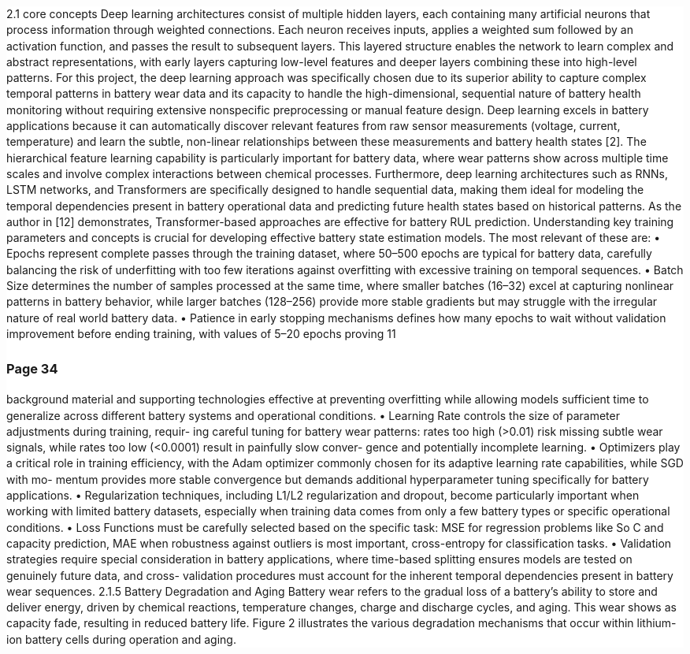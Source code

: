 2.1 core concepts
Deep learning architectures consist of multiple hidden layers, each containing many
artificial neurons that process information through weighted connections. Each neuron
receives inputs, applies a weighted sum followed by an activation function, and passes the
result to subsequent layers. This layered structure enables the network to learn complex
and abstract representations, with early layers capturing low-level features and deeper
layers combining these into high-level patterns.
For this project, the deep learning approach was specifically chosen due to its superior
ability to capture complex temporal patterns in battery wear data and its capacity to
handle the high-dimensional, sequential nature of battery health monitoring without
requiring extensive nonspecific preprocessing or manual feature design. Deep learning
excels in battery applications because it can automatically discover relevant features from
raw sensor measurements (voltage, current, temperature) and learn the subtle, non-linear
relationships between these measurements and battery health states [2]. The hierarchical
feature learning capability is particularly important for battery data, where wear patterns
show across multiple time scales and involve complex interactions between chemical
processes. Furthermore, deep learning architectures such as RNNs, LSTM networks, and
Transformers are specifically designed to handle sequential data, making them ideal for
modeling the temporal dependencies present in battery operational data and predicting
future health states based on historical patterns. As the author in [12] demonstrates,
Transformer-based approaches are effective for battery RUL prediction.
Understanding key training parameters and concepts is crucial for developing effective
battery state estimation models. The most relevant of these are:
• Epochs represent complete passes through the training dataset, where 50–500
epochs are typical for battery data, carefully balancing the risk of underfitting with
too few iterations against overfitting with excessive training on temporal sequences.
• Batch Size determines the number of samples processed at the same time, where
smaller batches (16–32) excel at capturing nonlinear patterns in battery behavior,
while larger batches (128–256) provide more stable gradients but may struggle with
the irregular nature of real world battery data.
• Patience in early stopping mechanisms defines how many epochs to wait without
validation improvement before ending training, with values of 5–20 epochs proving
11

### Page 34

background material and supporting technologies
effective at preventing overfitting while allowing models sufficient time to generalize
across different battery systems and operational conditions.
• Learning Rate controls the size of parameter adjustments during training, requir-
ing careful tuning for battery wear patterns: rates too high (>0.01) risk missing
subtle wear signals, while rates too low (<0.0001) result in painfully slow conver-
gence and potentially incomplete learning.
• Optimizers play a critical role in training efficiency, with the Adam optimizer
commonly chosen for its adaptive learning rate capabilities, while SGD with mo-
mentum provides more stable convergence but demands additional hyperparameter
tuning specifically for battery applications.
• Regularization techniques, including L1/L2 regularization and dropout, become
particularly important when working with limited battery datasets, especially when
training data comes from only a few battery types or specific operational conditions.
• Loss Functions must be carefully selected based on the specific task: MSE for
regression problems like So C and capacity prediction, MAE when robustness against
outliers is most important, cross-entropy for classification tasks.
• Validation strategies require special consideration in battery applications, where
time-based splitting ensures models are tested on genuinely future data, and cross-
validation procedures must account for the inherent temporal dependencies present
in battery wear sequences.
2.1.5
Battery Degradation and Aging
Battery wear refers to the gradual loss of a battery’s ability to store and deliver energy,
driven by chemical reactions, temperature changes, charge and discharge cycles, and aging.
This wear shows as capacity fade, resulting in reduced battery life. Figure 2 illustrates
the various degradation mechanisms that occur within lithium-ion battery cells during
operation and aging.